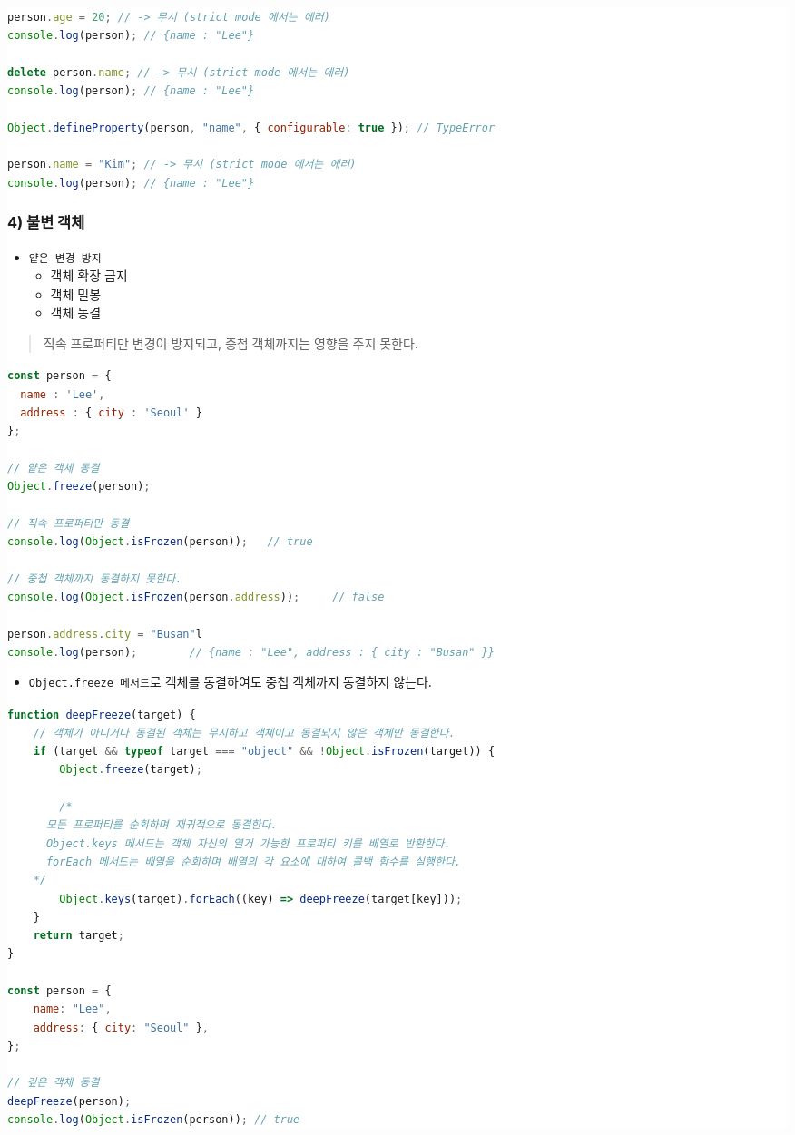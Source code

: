 ```javascript
person.age = 20; // -> 무시 (strict mode 에서는 에러)
console.log(person); // {name : "Lee"}

delete person.name; // -> 무시 (strict mode 에서는 에러)
console.log(person); // {name : "Lee"}

Object.defineProperty(person, "name", { configurable: true }); // TypeError

person.name = "Kim"; // -> 무시 (strict mode 에서는 에러)
console.log(person); // {name : "Lee"}
```

### 4) 불변 객체
- `얕은 변경 방지`
    - 객체 확장 금지
    - 객체 밀봉
    - 객체 동결

> 직속 프로퍼티만 변경이 방지되고, 중첩 객체까지는 영향을 주지 못한다.

```javascript
const person = {
  name : 'Lee',
  address : { city : 'Seoul' }
};

// 얕은 객체 동결
Object.freeze(person);

// 직속 프로퍼티만 동결
console.log(Object.isFrozen(person));   // true

// 중첩 객체까지 동결하지 못한다.
console.log(Object.isFrozen(person.address));     // false

person.address.city = "Busan"l
console.log(person);        // {name : "Lee", address : { city : "Busan" }}
```
- `Object.freeze 메서드`로 객체를 동결하여도 중첩 객체까지 동결하지 않는다.

```javascript
function deepFreeze(target) {
	// 객체가 아니거나 동결된 객체는 무시하고 객체이고 동결되지 않은 객체만 동결한다.
	if (target && typeof target === "object" && !Object.isFrozen(target)) {
		Object.freeze(target);

		/*
      모든 프로퍼티를 순회하며 재귀적으로 동결한다.
      Object.keys 메서드는 객체 자신의 열거 가능한 프로퍼티 키를 배열로 반환한다.
      forEach 메서드는 배열을 순회하며 배열의 각 요소에 대하여 콜백 함수를 실행한다.
    */
		Object.keys(target).forEach((key) => deepFreeze(target[key]));
	}
	return target;
}

const person = {
	name: "Lee",
	address: { city: "Seoul" },
};

// 깊은 객체 동결
deepFreeze(person);
console.log(Object.isFrozen(person)); // true

```